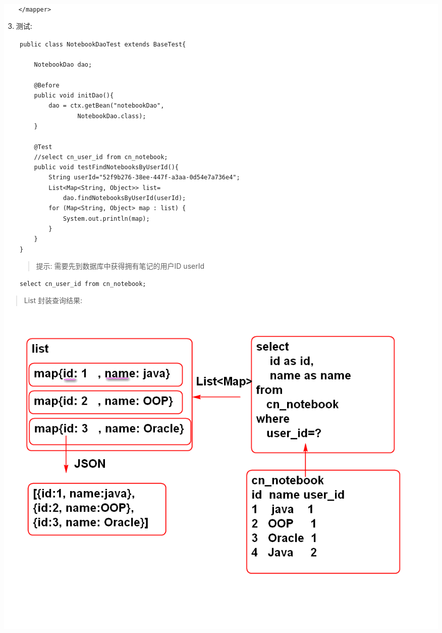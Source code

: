 		</mapper>

3. 测试:

		public class NotebookDaoTest extends BaseTest{
			
			NotebookDao dao;
			
			@Before
			public void initDao(){
				dao = ctx.getBean("notebookDao",
						NotebookDao.class);
			}
			
			@Test
			//select cn_user_id from cn_notebook;
			public void testFindNotebooksByUserId(){
				String userId="52f9b276-38ee-447f-a3aa-0d54e7a736e4";
				List<Map<String, Object>> list=
					dao.findNotebooksByUserId(userId);
				for (Map<String, Object> map : list) {
					System.out.println(map); 
				}
			}
		}

	> 提示: 需要先到数据库中获得拥有笔记的用户ID userId
	
		select cn_user_id from cn_notebook;

> List<Map> 封装查询结果:

![](4.png)
